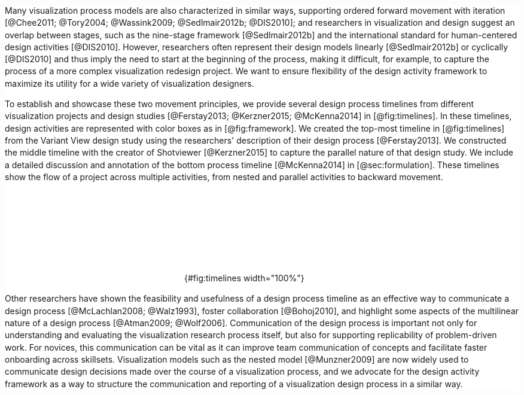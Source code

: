 
Many visualization process models are also characterized in similar ways,
supporting ordered forward movement with iteration [@Chee2011; @Tory2004;
@Wassink2009; @Sedlmair2012b; @DIS2010]; and researchers in visualization and
design suggest an overlap between stages, such as the nine-stage framework
[@Sedlmair2012b] and the international standard for human-centered design
activities [@DIS2010]. However, researchers often represent their design models
linearly [@Sedlmair2012b] or cyclically [@DIS2010] and thus imply the need to
start at the beginning of the process, making it difficult, for example, to
capture the process of a more complex visualization redesign project. We want to
ensure flexibility of the design activity framework to maximize its utility for
a wide variety of visualization designers.


To establish and showcase these two movement principles, we provide several
design process timelines from different visualization projects and design
studies [@Ferstay2013; @Kerzner2015; @McKenna2014] in [@fig:timelines]. In these
timelines, design activities are represented with color boxes as in
[@fig:framework]. We created the top-most timeline in [@fig:timelines] from the
Variant View design study using the researchers' description of their design
process [@Ferstay2013]. We constructed the middle timeline with the creator of
Shotviewer [@Kerzner2015] to capture the parallel nature of that design study.
We include a detailed discussion and annotation of the bottom process timeline
[@McKenna2014] in [@sec:formulation]. These timelines show the flow of a project
across multiple activities, from nested and parallel activities to backward
movement.


![
  Examples of real-world design timelines.
  To identify the movement principles, we summarized several design studies into
  concise, communicative design process timelines that capture the flexibility
  of backward movement plus parallel and nested activities. Each colored box
  corresponds to a design activity. At the top, this timeline represents the
  Variant View design study process [@Ferstay2013]. In the middle, we illustrate
  the design process for Shotviewer [@Kerzner2015]. At the bottom, we present
  our redesign project's process [@McKenna2014], detailed in [@sec:formulation].
](figures/daf/timelines.pdf){#fig:timelines width="100%"}


Other researchers have shown the feasibility and usefulness of a design process
timeline as an effective way to communicate a design process [@McLachlan2008;
@Walz1993], foster collaboration [@Bohoj2010], and highlight some aspects of the
multilinear nature of a design process [@Atman2009; @Wolf2006]. Communication of
the design process is important not only for understanding and evaluating the
visualization research process itself, but also for supporting replicability of
problem-driven work. For novices, this communication can be vital as it can
improve team communication of concepts and facilitate faster onboarding across
skillsets. Visualization models such as the nested model [@Munzner2009] are now
widely used to communicate design decisions made over the course of a
visualization process, and we advocate for the design activity framework as a
way to structure the communication and reporting of a visualization design
process in a similar way.
